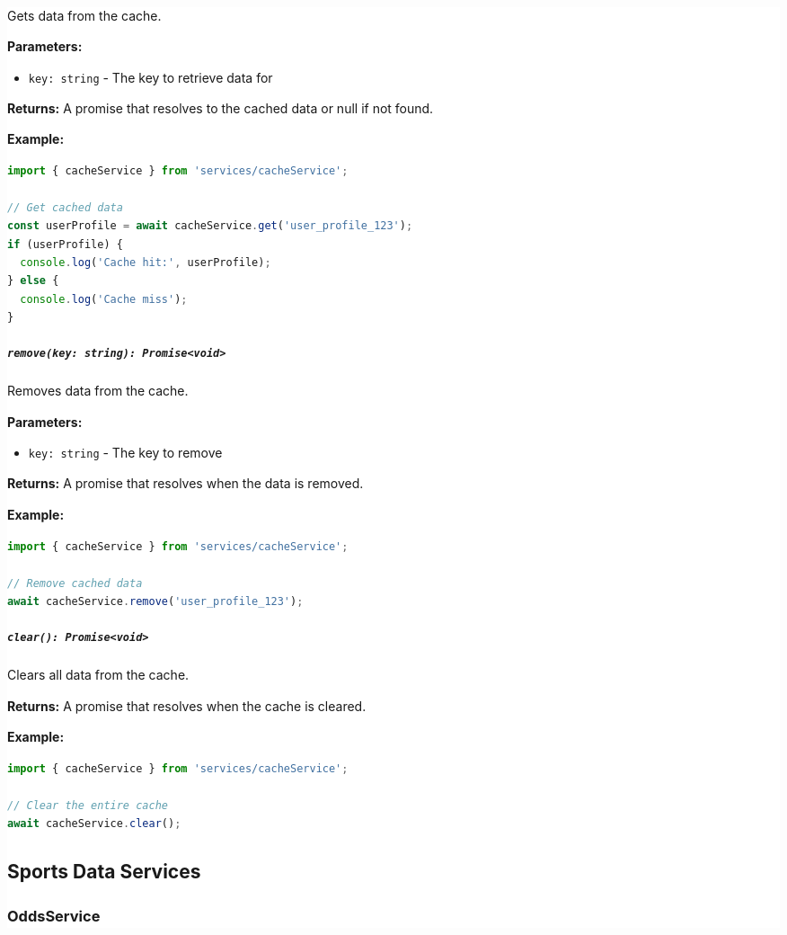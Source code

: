 Gets data from the cache.

**Parameters:**

- `key: string` - The key to retrieve data for

**Returns:** A promise that resolves to the cached data or null if not found.

**Example:**

```typescript
import { cacheService } from 'services/cacheService';

// Get cached data
const userProfile = await cacheService.get('user_profile_123');
if (userProfile) {
  console.log('Cache hit:', userProfile);
} else {
  console.log('Cache miss');
}
```

##### `remove(key: string): Promise<void>`

Removes data from the cache.

**Parameters:**

- `key: string` - The key to remove

**Returns:** A promise that resolves when the data is removed.

**Example:**

```typescript
import { cacheService } from 'services/cacheService';

// Remove cached data
await cacheService.remove('user_profile_123');
```

##### `clear(): Promise<void>`

Clears all data from the cache.

**Returns:** A promise that resolves when the cache is cleared.

**Example:**

```typescript
import { cacheService } from 'services/cacheService';

// Clear the entire cache
await cacheService.clear();
```

## Sports Data Services

### OddsService
